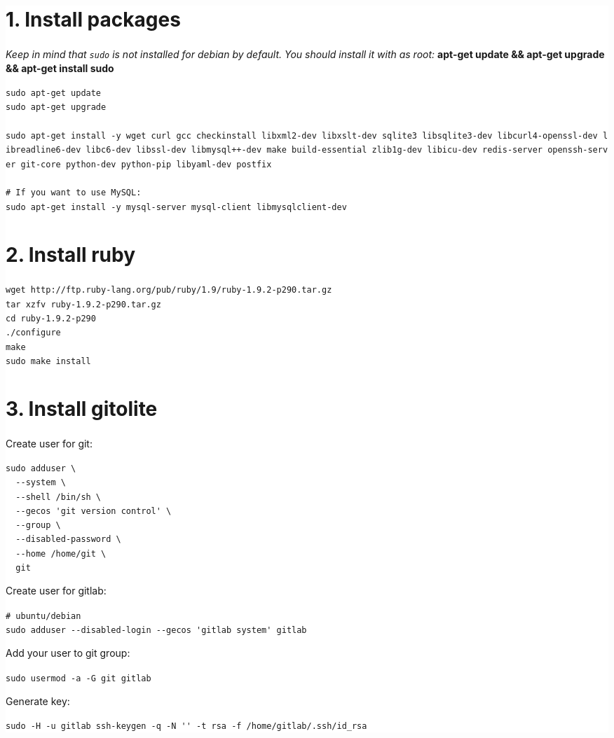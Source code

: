 # 1. Install packages

*Keep in mind that `sudo` is not installed for debian by default. You should install it with as root:*     **apt-get update && apt-get upgrade && apt-get install sudo**

    sudo apt-get update
    sudo apt-get upgrade

    sudo apt-get install -y wget curl gcc checkinstall libxml2-dev libxslt-dev sqlite3 libsqlite3-dev libcurl4-openssl-dev libreadline6-dev libc6-dev libssl-dev libmysql++-dev make build-essential zlib1g-dev libicu-dev redis-server openssh-server git-core python-dev python-pip libyaml-dev postfix
    
    # If you want to use MySQL:
    sudo apt-get install -y mysql-server mysql-client libmysqlclient-dev

# 2. Install ruby

    wget http://ftp.ruby-lang.org/pub/ruby/1.9/ruby-1.9.2-p290.tar.gz
    tar xzfv ruby-1.9.2-p290.tar.gz
    cd ruby-1.9.2-p290
    ./configure
    make
    sudo make install

# 3. Install gitolite

Create user for git:
    
    sudo adduser \
      --system \
      --shell /bin/sh \
      --gecos 'git version control' \
      --group \
      --disabled-password \
      --home /home/git \
      git

Create user for gitlab:

    # ubuntu/debian
    sudo adduser --disabled-login --gecos 'gitlab system' gitlab    

Add your user to git group:

    sudo usermod -a -G git gitlab

Generate key:

    sudo -H -u gitlab ssh-keygen -q -N '' -t rsa -f /home/gitlab/.ssh/id_rsa
